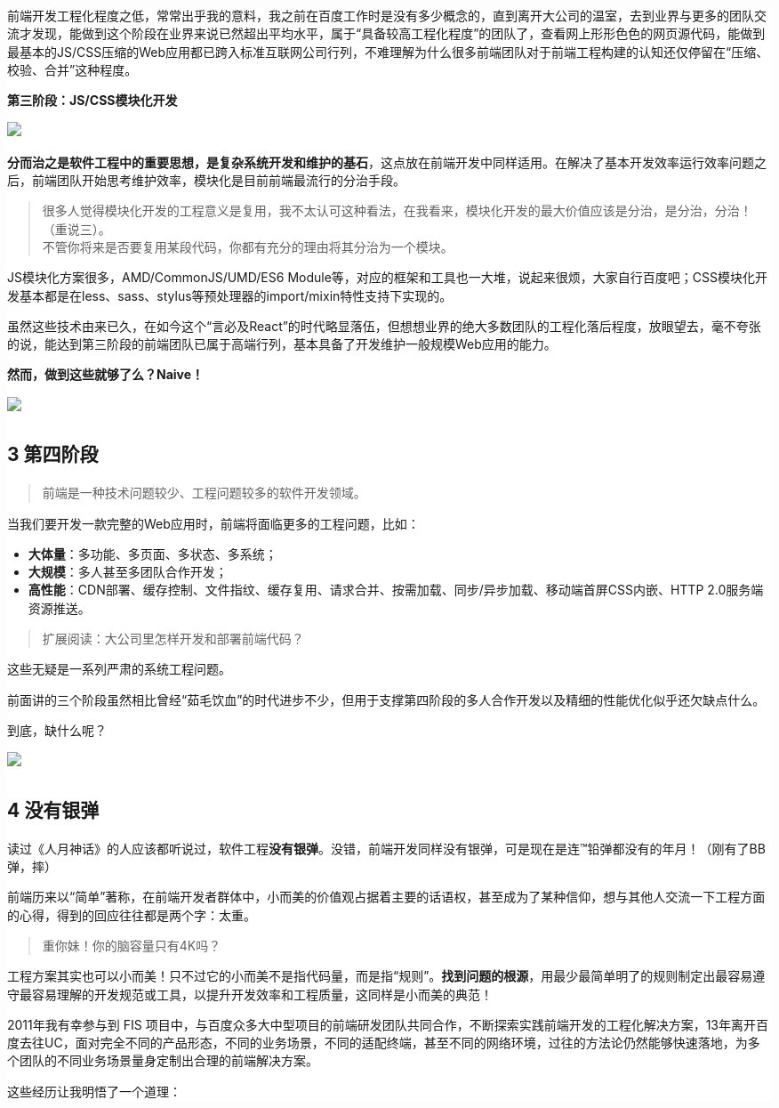 前端开发工程化程度之低，常常出乎我的意料，我之前在百度工作时是没有多少概念的，直到离开大公司的温室，去到业界与更多的团队交流才发现，能做到这个阶段在业界来说已然超出平均水平，属于“具备较高工程化程度”的团队了，查看网上形形色色的网页源代码，能做到最基本的JS/CSS压缩的Web应用都已跨入标准互联网公司行列，不难理解为什么很多前端团队对于前端工程构建的认知还仅停留在“压缩、校验、合并”这种程度。

**第三阶段：JS/CSS模块化开发**

![](https://pic3.zhimg.com/v2-4d4b4a23c1735c23c9464a9393871e1a_b.jpg)

**分而治之是软件工程中的重要思想，是复杂系统开发和维护的基石**，这点放在前端开发中同样适用。在解决了基本开发效率运行效率问题之后，前端团队开始思考维护效率，模块化是目前前端最流行的分治手段。

> 很多人觉得模块化开发的工程意义是复用，我不太认可这种看法，在我看来，模块化开发的最大价值应该是分治，是分治，分治！（重说三）。  
> 不管你将来是否要复用某段代码，你都有充分的理由将其分治为一个模块。

JS模块化方案很多，AMD/CommonJS/UMD/ES6 Module等，对应的框架和工具也一大堆，说起来很烦，大家自行百度吧；CSS模块化开发基本都是在less、sass、stylus等预处理器的import/mixin特性支持下实现的。

虽然这些技术由来已久，在如今这个“言必及React”的时代略显落伍，但想想业界的绝大多数团队的工程化落后程度，放眼望去，毫不夸张的说，能达到第三阶段的前端团队已属于高端行列，基本具备了开发维护一般规模Web应用的能力。

**然而，做到这些就够了么？Naive！**

![](https://pic3.zhimg.com/v2-c0f55203ba06e91a72c31eef27bc7fb0_b.jpg)

## **3 第四阶段**

> 前端是一种技术问题较少、工程问题较多的软件开发领域。

当我们要开发一款完整的Web应用时，前端将面临更多的工程问题，比如：

*   **大体量**：多功能、多页面、多状态、多系统；
*   **大规模**：多人甚至多团队合作开发；
*   **高性能**：CDN部署、缓存控制、文件指纹、缓存复用、请求合并、按需加载、同步/异步加载、移动端首屏CSS内嵌、HTTP 2.0服务端资源推送。

> 扩展阅读：大公司里怎样开发和部署前端代码？

这些无疑是一系列严肃的系统工程问题。

前面讲的三个阶段虽然相比曾经“茹毛饮血”的时代进步不少，但用于支撑第四阶段的多人合作开发以及精细的性能优化似乎还欠缺点什么。

到底，缺什么呢？

![](https://pic1.zhimg.com/v2-cac8667bcfdf3cb0beb2ed55edd041dc_b.jpg)

## **4 没有银弹**

读过《人月神话》的人应该都听说过，软件工程**没有银弹**。没错，前端开发同样没有银弹，可是现在是连™铅弹都没有的年月！（刚有了BB弹，摔）

前端历来以“简单”著称，在前端开发者群体中，小而美的价值观占据着主要的话语权，甚至成为了某种信仰，想与其他人交流一下工程方面的心得，得到的回应往往都是两个字：太重。

> 重你妹！你的脑容量只有4K吗？

工程方案其实也可以小而美！只不过它的小而美不是指代码量，而是指“规则”。**找到问题的根源**，用最少最简单明了的规则制定出最容易遵守最容易理解的开发规范或工具，以提升开发效率和工程质量，这同样是小而美的典范！

2011年我有幸参与到 FIS 项目中，与百度众多大中型项目的前端研发团队共同合作，不断探索实践前端开发的工程化解决方案，13年离开百度去往UC，面对完全不同的产品形态，不同的业务场景，不同的适配终端，甚至不同的网络环境，过往的方法论仍然能够快速落地，为多个团队的不同业务场景量身定制出合理的前端解决方案。

这些经历让我明悟了一个道理：
